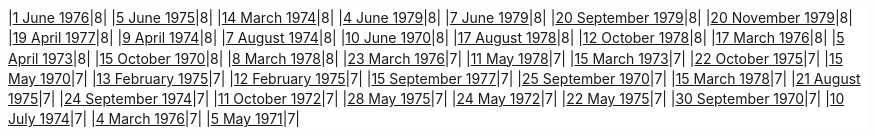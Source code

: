 |[1 June 1976](https://historichansard.net/hofreps/1976/19760601_reps_30_hor99/)|8|
|[5 June 1975](https://historichansard.net/hofreps/1975/19750605_reps_29_hor95/)|8|
|[14 March 1974](https://historichansard.net/hofreps/1974/19740314_reps_28_hor88/)|8|
|[4 June 1979](https://historichansard.net/hofreps/1979/19790604_reps_31_hor114/)|8|
|[7 June 1979](https://historichansard.net/hofreps/1979/19790607_reps_31_hor114/)|8|
|[20 September 1979](https://historichansard.net/hofreps/1979/19790920_reps_31_hor115/)|8|
|[20 November 1979](https://historichansard.net/hofreps/1979/19791120_reps_31_hor116/)|8|
|[19 April 1977](https://historichansard.net/hofreps/1977/19770419_reps_30_hor104/)|8|
|[9 April 1974](https://historichansard.net/hofreps/1974/19740409_reps_28_hor88/)|8|
|[7 August 1974](https://historichansard.net/hofreps/1974/19740807_reps_29_hor89/)|8|
|[10 June 1970](https://historichansard.net/hofreps/1970/19700610_reps_27_hor68/)|8|
|[17 August 1978](https://historichansard.net/hofreps/1978/19780817_reps_31_hor110/)|8|
|[12 October 1978](https://historichansard.net/hofreps/1978/19781012_reps_31_hor111/)|8|
|[17 March 1976](https://historichansard.net/hofreps/1976/19760317_reps_30_hor98/)|8|
|[5 April 1973](https://historichansard.net/hofreps/1973/19730405_reps_28_hor83/)|8|
|[15 October 1970](https://historichansard.net/hofreps/1970/19701015_reps_27_hor70/)|8|
|[8 March 1978](https://historichansard.net/hofreps/1978/19780308_reps_31_hor108/)|8|
|[23 March 1976](https://historichansard.net/hofreps/1976/19760323_reps_30_hor98/)|7|
|[11 May 1978](https://historichansard.net/hofreps/1978/19780511_reps_31_hor109/)|7|
|[15 March 1973](https://historichansard.net/hofreps/1973/19730315_reps_28_hor82/)|7|
|[22 October 1975](https://historichansard.net/hofreps/1975/19751022_reps_29_hor97/)|7|
|[15 May 1970](https://historichansard.net/hofreps/1970/19700515_reps_27_hor67/)|7|
|[13 February 1975](https://historichansard.net/hofreps/1975/19750213_reps_29_hor93/)|7|
|[12 February 1975](https://historichansard.net/hofreps/1975/19750212_reps_29_hor93/)|7|
|[15 September 1977](https://historichansard.net/hofreps/1977/19770915_reps_30_hor106/)|7|
|[25 September 1970](https://historichansard.net/hofreps/1970/19700925_reps_27_hor69/)|7|
|[15 March 1978](https://historichansard.net/hofreps/1978/19780315_reps_31_hor108/)|7|
|[21 August 1975](https://historichansard.net/hofreps/1975/19750821_reps_29_hor96/)|7|
|[24 September 1974](https://historichansard.net/hofreps/1974/19740924_reps_29_hor90/)|7|
|[11 October 1972](https://historichansard.net/hofreps/1972/19721011_reps_27_hor81/)|7|
|[28 May 1975](https://historichansard.net/hofreps/1975/19750528_reps_29_hor95/)|7|
|[24 May 1972](https://historichansard.net/hofreps/1972/19720524_reps_27_hor78/)|7|
|[22 May 1975](https://historichansard.net/hofreps/1975/19750522_reps_29_hor95/)|7|
|[30 September 1970](https://historichansard.net/hofreps/1970/19700930_reps_27_hor70/)|7|
|[10 July 1974](https://historichansard.net/hofreps/1974/19740710_reps_29_hor89/)|7|
|[4 March 1976](https://historichansard.net/hofreps/1976/19760304_reps_30_hor98/)|7|
|[5 May 1971](https://historichansard.net/hofreps/1971/19710505_reps_27_hor72/)|7|